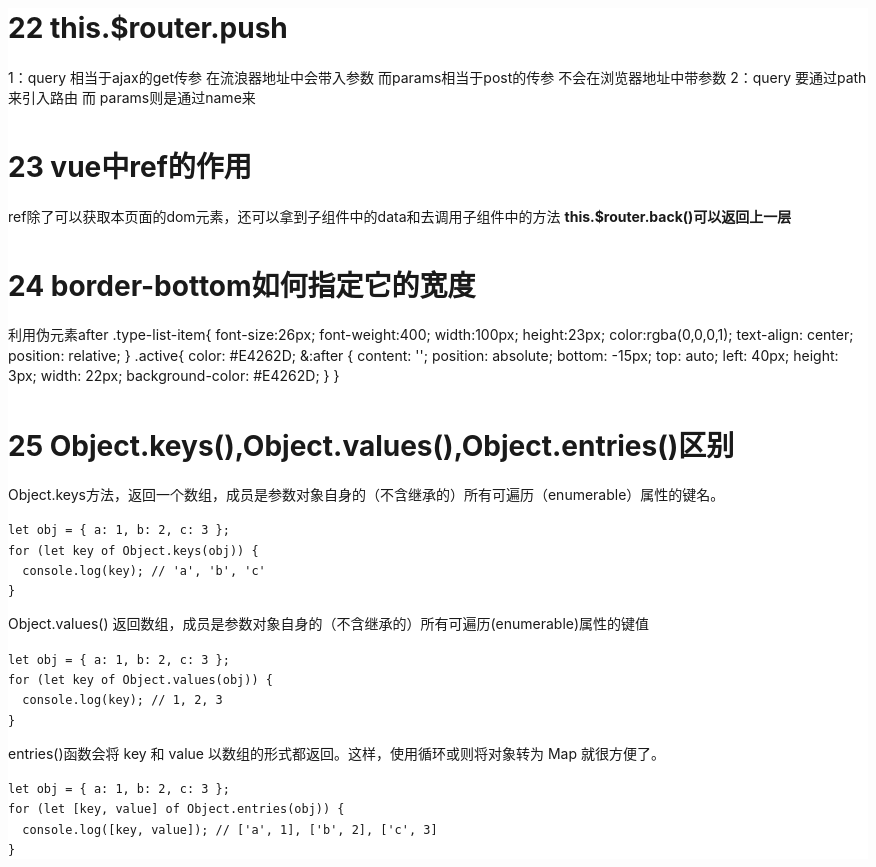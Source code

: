 # 22 this.$router.push
1：query 相当于ajax的get传参 在流浪器地址中会带入参数 而params相当于post的传参  不会在浏览器地址中带参数
2：query 要通过path来引入路由 而 params则是通过name来

# 23 vue中ref的作用
ref除了可以获取本页面的dom元素，还可以拿到子组件中的data和去调用子组件中的方法
**this.$router.back()可以返回上一层**

# 24 border-bottom如何指定它的宽度
利用伪元素after
.type-list-item{
            font-size:26px;
            font-weight:400;
            width:100px;
            height:23px;
            color:rgba(0,0,0,1);
            text-align: center;
            position: relative;
          }
          .active{
            color: #E4262D;
            &:after {
              content: '';
              position: absolute;
              bottom: -15px;
              top: auto;
              left: 40px;
              height: 3px;
              width: 22px;
              background-color: #E4262D;
            }
          }

# 25 Object.keys(),Object.values(),Object.entries()区别
Object.keys方法，返回一个数组，成员是参数对象自身的（不含继承的）所有可遍历（enumerable）属性的键名。
```
let obj = { a: 1, b: 2, c: 3 };
for (let key of Object.keys(obj)) {
  console.log(key); // 'a', 'b', 'c'
}
```
Object.values() 返回数组，成员是参数对象自身的（不含继承的）所有可遍历(enumerable)属性的键值
```
let obj = { a: 1, b: 2, c: 3 };
for (let key of Object.values(obj)) {
  console.log(key); // 1, 2, 3
}
```
entries()函数会将 key 和 value 以数组的形式都返回。这样，使用循环或则将对象转为 Map 就很方便了。
```
let obj = { a: 1, b: 2, c: 3 };
for (let [key, value] of Object.entries(obj)) {
  console.log([key, value]); // ['a', 1], ['b', 2], ['c', 3]
}
```
